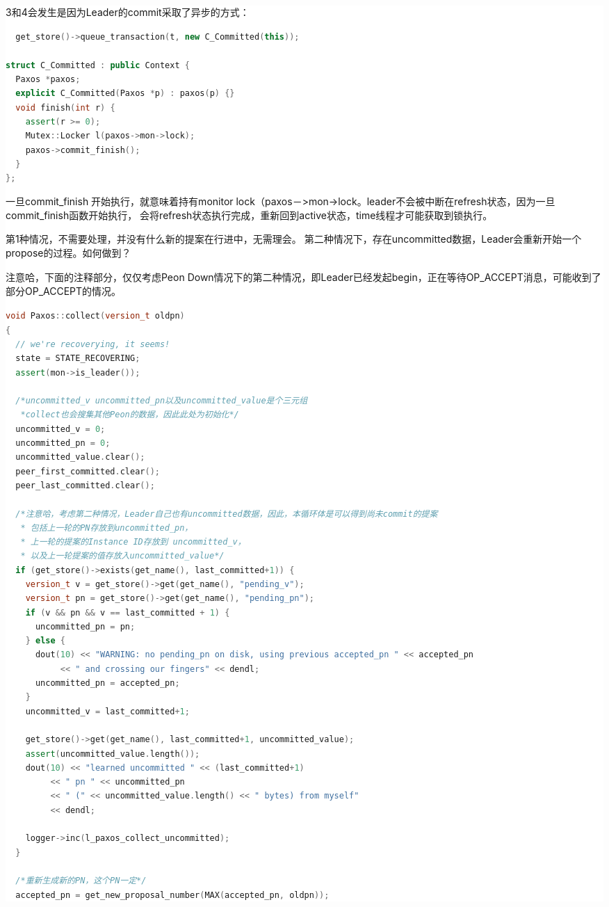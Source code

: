 3和4会发生是因为Leader的commit采取了异步的方式：

```c++
  get_store()->queue_transaction(t, new C_Committed(this));
  
struct C_Committed : public Context {
  Paxos *paxos;
  explicit C_Committed(Paxos *p) : paxos(p) {}
  void finish(int r) {
    assert(r >= 0);
    Mutex::Locker l(paxos->mon->lock);
    paxos->commit_finish();
  }
};
```
一旦commit_finish 开始执行，就意味着持有monitor lock（paxos－>mon->lock。leader不会被中断在refresh状态，因为一旦commit_finish函数开始执行， 会将refresh状态执行完成，重新回到active状态，time线程才可能获取到锁执行。

第1种情况，不需要处理，并没有什么新的提案在行进中，无需理会。
第二种情况下，存在uncommitted数据，Leader会重新开始一个propose的过程。如何做到？

注意哈，下面的注释部分，仅仅考虑Peon Down情况下的第二种情况，即Leader已经发起begin，正在等待OP_ACCEPT消息，可能收到了部分OP_ACCEPT的情况。

```c++
void Paxos::collect(version_t oldpn)
{
  // we're recoverying, it seems!
  state = STATE_RECOVERING;
  assert(mon->is_leader());

  /*uncommitted_v uncommitted_pn以及uncommitted_value是个三元组
   *collect也会搜集其他Peon的数据，因此此处为初始化*/
  uncommitted_v = 0;
  uncommitted_pn = 0;
  uncommitted_value.clear();
  peer_first_committed.clear();
  peer_last_committed.clear();

  /*注意哈，考虑第二种情况，Leader自己也有uncommitted数据，因此，本循环体是可以得到尚未commit的提案
   * 包括上一轮的PN存放到uncommitted_pn，
   * 上一轮的提案的Instance ID存放到 uncommitted_v，
   * 以及上一轮提案的值存放入uncommitted_value*/
  if (get_store()->exists(get_name(), last_committed+1)) {
    version_t v = get_store()->get(get_name(), "pending_v");
    version_t pn = get_store()->get(get_name(), "pending_pn");
    if (v && pn && v == last_committed + 1) {
      uncommitted_pn = pn;
    } else {
      dout(10) << "WARNING: no pending_pn on disk, using previous accepted_pn " << accepted_pn
	       << " and crossing our fingers" << dendl;
      uncommitted_pn = accepted_pn;
    }
    uncommitted_v = last_committed+1;

    get_store()->get(get_name(), last_committed+1, uncommitted_value);
    assert(uncommitted_value.length());
    dout(10) << "learned uncommitted " << (last_committed+1)
	     << " pn " << uncommitted_pn
	     << " (" << uncommitted_value.length() << " bytes) from myself" 
	     << dendl;

    logger->inc(l_paxos_collect_uncommitted);
  }

  /*重新生成新的PN，这个PN一定*/
  accepted_pn = get_new_proposal_number(MAX(accepted_pn, oldpn));
```